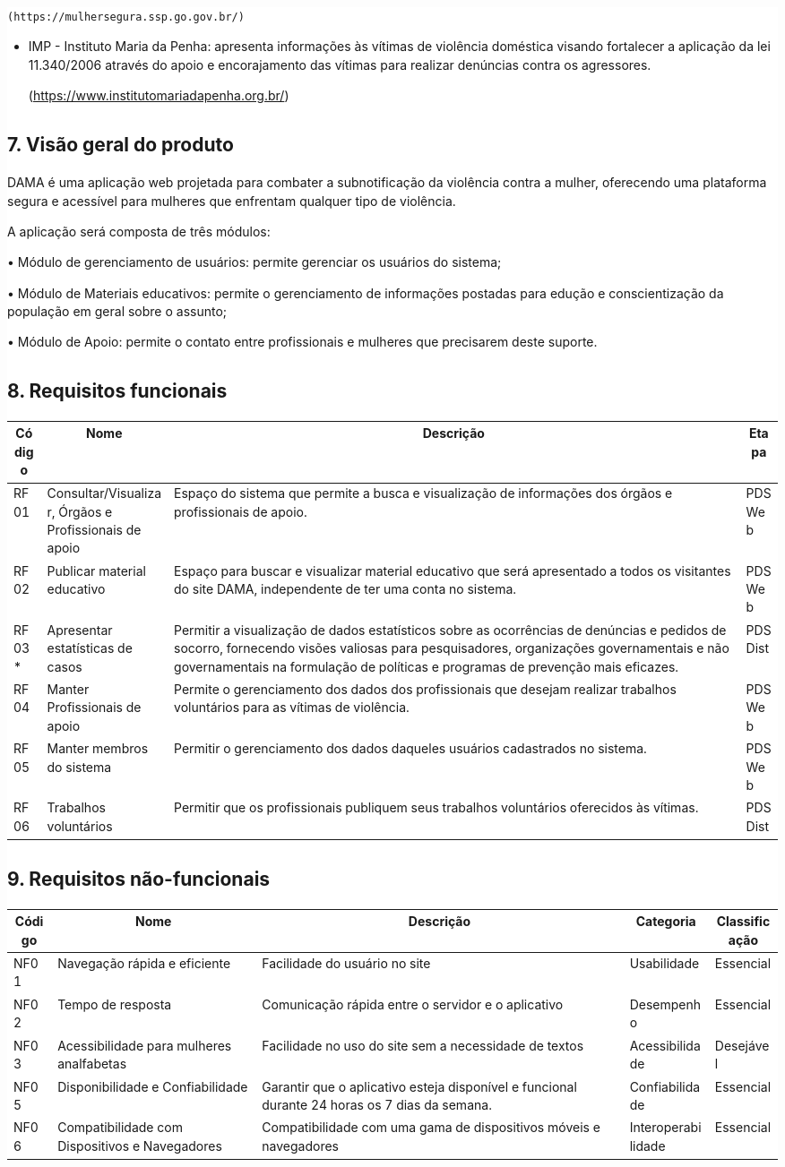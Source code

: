     (https://mulhersegura.ssp.go.gov.br/)
    
- IMP - Instituto Maria da Penha: apresenta informações às vítimas de violência doméstica visando fortalecer a aplicação da lei 11.340/2006 através do apoio e encorajamento das vítimas para realizar denúncias contra os agressores.
    
    (https://www.institutomariadapenha.org.br/)
    

## 7. Visão geral do produto

DAMA é uma aplicação web projetada para combater a subnotificação da violência contra a mulher, oferecendo uma plataforma segura e acessível para mulheres que enfrentam qualquer tipo de violência. 

A aplicação será composta de três módulos:

  • Módulo de gerenciamento de usuários: permite gerenciar os usuários do sistema;
      
  • Módulo de Materiais educativos: permite o gerenciamento de informações postadas para edução e conscientização da população em geral sobre o assunto;
      
  • Módulo de Apoio: permite o contato entre profissionais e mulheres que precisarem deste suporte.
      
## 8. Requisitos funcionais

| Código | Nome | Descrição | Etapa |
| --- | --- | --- | --- |
| RF01 | Consultar/Visualizar, Órgãos e Profissionais de apoio | Espaço do sistema que permite a busca e visualização de informações dos órgãos e profissionais de apoio. | PDSWeb |
| RF02 | Publicar material educativo | Espaço para buscar e visualizar material educativo que será apresentado a todos os visitantes do site DAMA, independente de ter uma conta no sistema. | PDSWeb |
| RF03* | Apresentar estatísticas de casos | Permitir a visualização de dados estatísticos sobre as ocorrências de denúncias e pedidos de socorro, fornecendo visões valiosas para pesquisadores, organizações governamentais e não governamentais na formulação de políticas e programas de prevenção mais eficazes. | PDSDist |
| RF04 | Manter Profissionais de apoio | Permite o gerenciamento dos dados dos profissionais que desejam realizar trabalhos voluntários para as vítimas de violência.  | PDSWeb |
| RF05 | Manter membros do sistema | Permitir o gerenciamento dos dados daqueles usuários cadastrados no sistema.  | PDSWeb |
| RF06 | Trabalhos voluntários | Permitir que os profissionais publiquem seus trabalhos voluntários oferecidos às vítimas. | PDSDist |


## 9. Requisitos não-funcionais

| Código | Nome | Descrição | Categoria | Classificação |
| --- | --- | --- | --- | --- |
| NF01 | Navegação rápida e eficiente | Facilidade do usuário no site | Usabilidade | Essencial |
| NF02 | Tempo de resposta | Comunicação rápida entre o servidor e o aplicativo | Desempenho | Essencial |
| NF03 | Acessibilidade para mulheres analfabetas | Facilidade no uso do site sem a necessidade de textos | Acessibilidade | Desejável |
| NF05 | Disponibilidade e Confiabilidade |	Garantir que o aplicativo esteja disponível e funcional durante 24 horas os 7 dias da semana. | Confiabilidade | Essencial |
| NF06 | Compatibilidade com Dispositivos e Navegadores | Compatibilidade com uma gama de dispositivos móveis e navegadores | Interoperabilidade | Essencial |